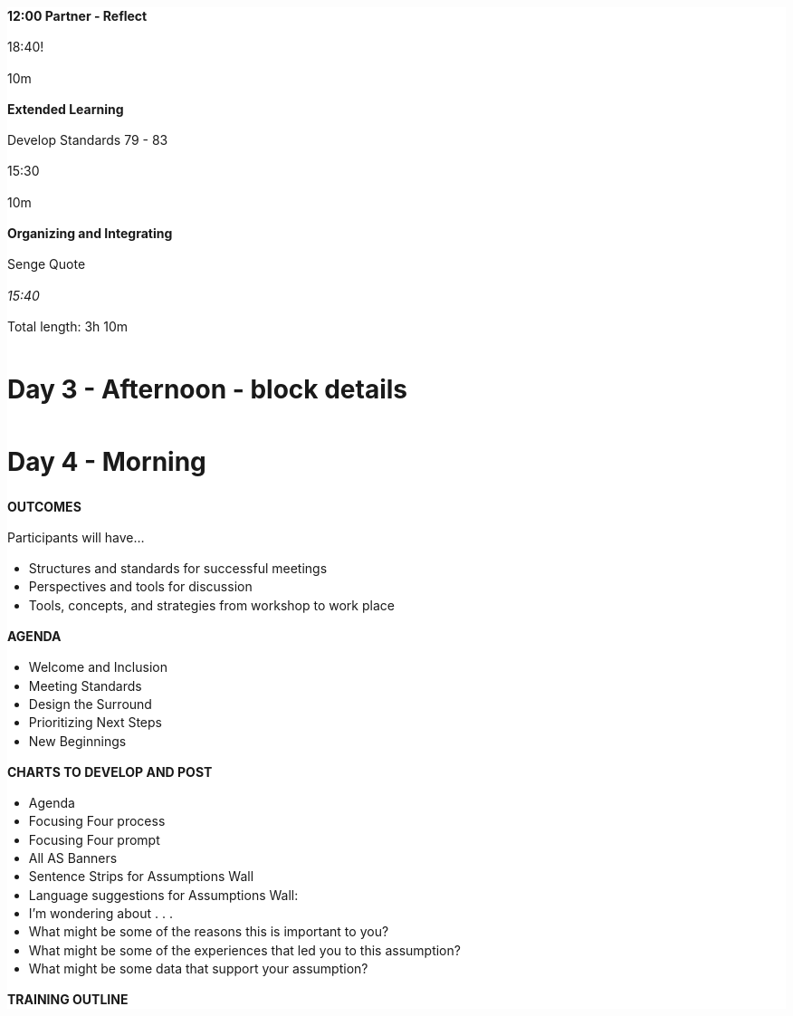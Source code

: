 __12:00 Partner \- Reflect__

18:40\! 

10m

__Extended Learning__

Develop Standards 79 \- 83

15:30

10m

__Organizing and Integrating__

Senge Quote

*15:40*

Total length: 3h 10m

# Day 3 \- Afternoon \- block details



# Day 4 \- Morning

__OUTCOMES__

Participants will have…

- Structures and standards for successful meetings
- Perspectives and tools for discussion
- Tools, concepts, and strategies from workshop to work place

__AGENDA__

- Welcome and Inclusion
- Meeting Standards
- Design the Surround
- Prioritizing Next Steps
- New Beginnings 

__CHARTS TO DEVELOP AND POST__

- Agenda
- Focusing Four process
- Focusing Four prompt
- All AS Banners
- Sentence Strips for Assumptions Wall 
- Language suggestions for Assumptions Wall:
- I’m wondering about \. \. \.
- What might be some of the reasons this is important to you? 
- What might be some of the experiences that led you to this assumption?
- What might be some data that support your assumption?

__TRAINING OUTLINE__
